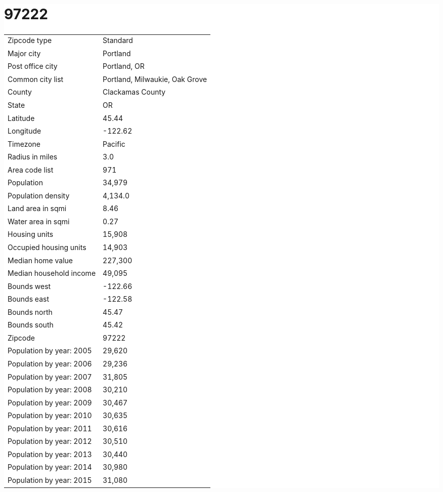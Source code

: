 97222
=====
|||
|--|--|
|Zipcode type|Standard|
|Major city|Portland|
|Post office city|Portland, OR|
|Common city list|Portland, Milwaukie, Oak Grove|
|County|Clackamas County|
|State|OR|
|Latitude|45.44|
|Longitude|-122.62|
|Timezone|Pacific|
|Radius in miles|3.0|
|Area code list|971|
|Population|34,979|
|Population density|4,134.0|
|Land area in sqmi|8.46|
|Water area in sqmi|0.27|
|Housing units|15,908|
|Occupied housing units|14,903|
|Median home value|227,300|
|Median household income|49,095|
|Bounds west|-122.66|
|Bounds east|-122.58|
|Bounds north|45.47|
|Bounds south|45.42|
|Zipcode|97222|
|Population by year: 2005|29,620|
|Population by year: 2006|29,236|
|Population by year: 2007|31,805|
|Population by year: 2008|30,210|
|Population by year: 2009|30,467|
|Population by year: 2010|30,635|
|Population by year: 2011|30,616|
|Population by year: 2012|30,510|
|Population by year: 2013|30,440|
|Population by year: 2014|30,980|
|Population by year: 2015|31,080|
